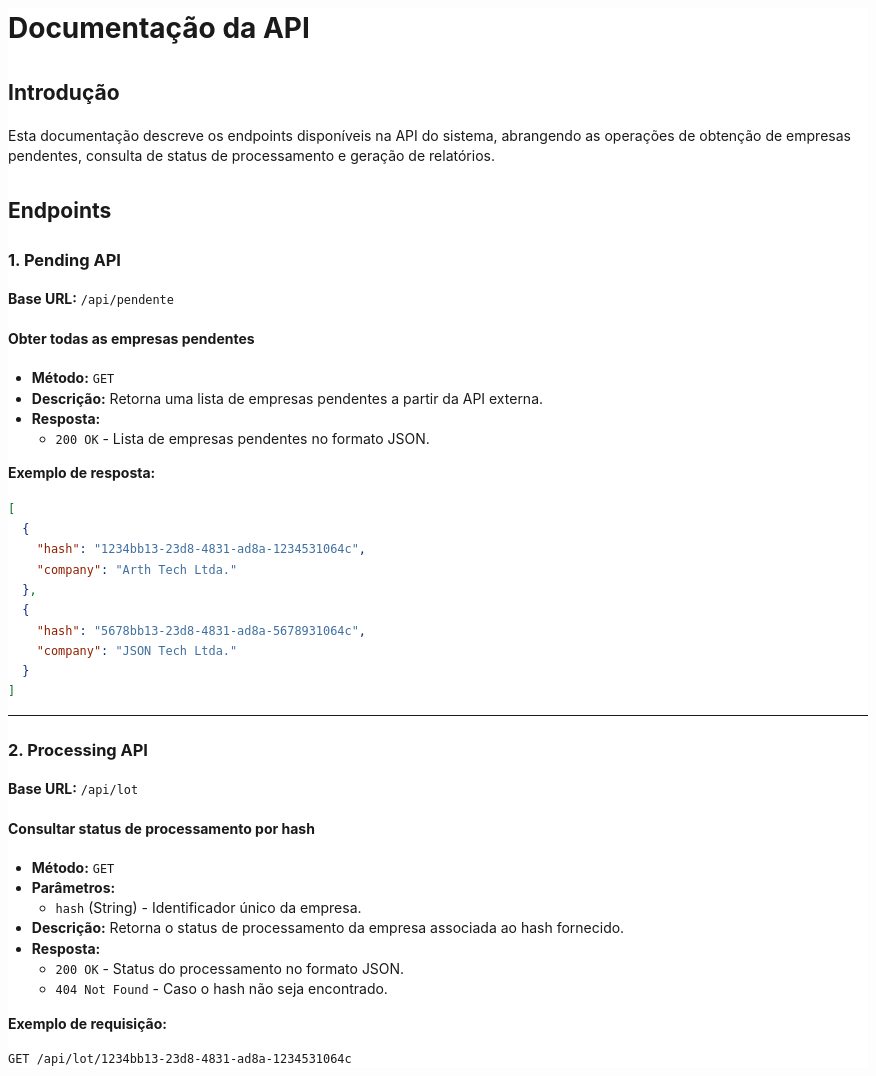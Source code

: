 # Documentação da API

## Introdução
Esta documentação descreve os endpoints disponíveis na API do sistema, abrangendo as operações de obtenção de empresas pendentes, consulta de status de processamento e geração de relatórios.

## Endpoints

### 1. Pending API
**Base URL:** `/api/pendente`

#### **Obter todas as empresas pendentes**
- **Método:** `GET`
- **Descrição:** Retorna uma lista de empresas pendentes a partir da API externa.
- **Resposta:**
    - `200 OK` - Lista de empresas pendentes no formato JSON.

**Exemplo de resposta:**
```json
[
  {
    "hash": "1234bb13-23d8-4831-ad8a-1234531064c",
    "company": "Arth Tech Ltda."
  },
  {
    "hash": "5678bb13-23d8-4831-ad8a-5678931064c",
    "company": "JSON Tech Ltda."
  }
]
```

---

### 2. Processing API
**Base URL:** `/api/lot`

#### **Consultar status de processamento por hash**
- **Método:** `GET`
- **Parâmetros:**
    - `hash` (String) - Identificador único da empresa.
- **Descrição:** Retorna o status de processamento da empresa associada ao hash fornecido.
- **Resposta:**
    - `200 OK` - Status do processamento no formato JSON.
    - `404 Not Found` - Caso o hash não seja encontrado.

**Exemplo de requisição:**
```
GET /api/lot/1234bb13-23d8-4831-ad8a-1234531064c
```
